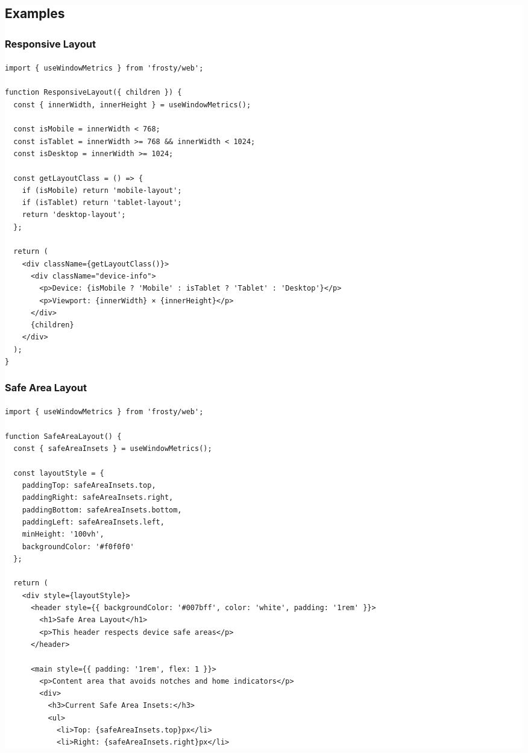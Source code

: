 ## Examples

### Responsive Layout

```tsx
import { useWindowMetrics } from 'frosty/web';

function ResponsiveLayout({ children }) {
  const { innerWidth, innerHeight } = useWindowMetrics();

  const isMobile = innerWidth < 768;
  const isTablet = innerWidth >= 768 && innerWidth < 1024;
  const isDesktop = innerWidth >= 1024;

  const getLayoutClass = () => {
    if (isMobile) return 'mobile-layout';
    if (isTablet) return 'tablet-layout';
    return 'desktop-layout';
  };

  return (
    <div className={getLayoutClass()}>
      <div className="device-info">
        <p>Device: {isMobile ? 'Mobile' : isTablet ? 'Tablet' : 'Desktop'}</p>
        <p>Viewport: {innerWidth} × {innerHeight}</p>
      </div>
      {children}
    </div>
  );
}
```

### Safe Area Layout

```tsx
import { useWindowMetrics } from 'frosty/web';

function SafeAreaLayout() {
  const { safeAreaInsets } = useWindowMetrics();

  const layoutStyle = {
    paddingTop: safeAreaInsets.top,
    paddingRight: safeAreaInsets.right,
    paddingBottom: safeAreaInsets.bottom,
    paddingLeft: safeAreaInsets.left,
    minHeight: '100vh',
    backgroundColor: '#f0f0f0'
  };

  return (
    <div style={layoutStyle}>
      <header style={{ backgroundColor: '#007bff', color: 'white', padding: '1rem' }}>
        <h1>Safe Area Layout</h1>
        <p>This header respects device safe areas</p>
      </header>
      
      <main style={{ padding: '1rem', flex: 1 }}>
        <p>Content area that avoids notches and home indicators</p>
        <div>
          <h3>Current Safe Area Insets:</h3>
          <ul>
            <li>Top: {safeAreaInsets.top}px</li>
            <li>Right: {safeAreaInsets.right}px</li>
```